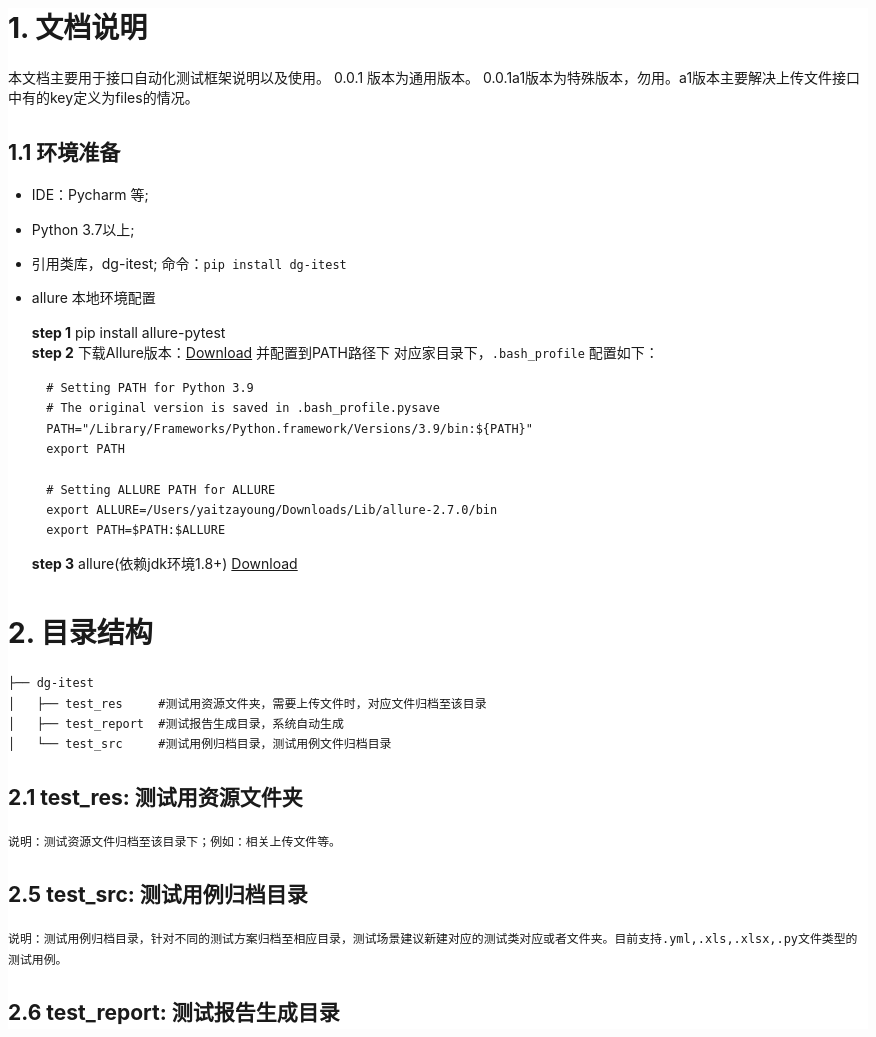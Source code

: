 # 1. 文档说明

本文档主要用于接口自动化测试框架说明以及使用。
0.0.1 版本为通用版本。
0.0.1a1版本为特殊版本，勿用。a1版本主要解决上传文件接口中有的key定义为files的情况。

## 1.1 环境准备

* IDE：Pycharm 等;
* Python 3.7以上;
* 引用类库，dg-itest; 命令：`pip install dg-itest`
* allure 本地环境配置  

    **step 1** pip install allure-pytest  
    **step 2** 下载Allure版本：[Download](https://github.com/allure-framework/allure2/releases) 并配置到PATH路径下
        对应家目录下，`.bash_profile` 配置如下：  
    
        # Setting PATH for Python 3.9
        # The original version is saved in .bash_profile.pysave
        PATH="/Library/Frameworks/Python.framework/Versions/3.9/bin:${PATH}"
        export PATH
        
        # Setting ALLURE PATH for ALLURE
        export ALLURE=/Users/yaitzayoung/Downloads/Lib/allure-2.7.0/bin
        export PATH=$PATH:$ALLURE
    **step 3** allure(依赖jdk环境1.8+) [Download](https://www.oracle.com/java/technologies/javase-jdk16-downloads.html)

# 2. 目录结构

    ├── dg-itest
    │   ├── test_res     #测试用资源文件夹，需要上传文件时，对应文件归档至该目录
    │   ├── test_report  #测试报告生成目录，系统自动生成
    │   └── test_src     #测试用例归档目录，测试用例文件归档目录


## 2.1 test_res: 测试用资源文件夹  

    说明：测试资源文件归档至该目录下；例如：相关上传文件等。

## 2.5 test_src: 测试用例归档目录 

    说明：测试用例归档目录，针对不同的测试方案归档至相应目录，测试场景建议新建对应的测试类对应或者文件夹。目前支持.yml,.xls,.xlsx,.py文件类型的测试用例。

## 2.6 test_report: 测试报告生成目录
